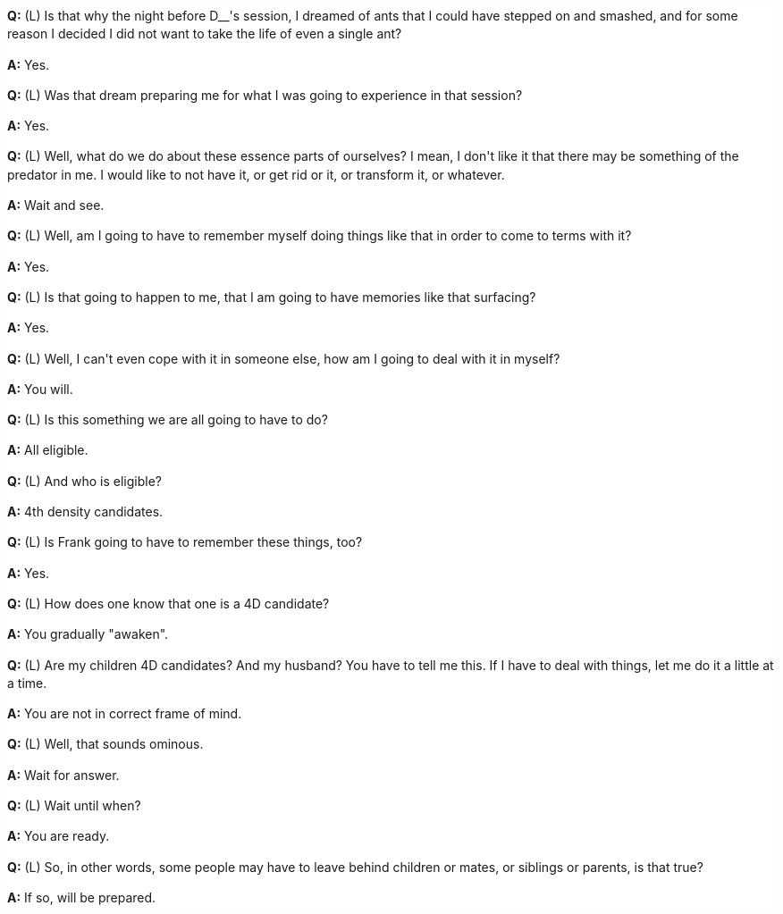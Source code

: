 **Q:** (L) Is that why the night before D\_\_'s session, I dreamed of ants that I could have stepped on and smashed, and for some reason I decided I did not want to take the life of even a single ant?

**A:** Yes.

**Q:** (L) Was that dream preparing me for what I was going to experience in that session?

**A:** Yes.

**Q:** (L) Well, what do we do about these essence parts of ourselves? I mean, I don't like it that there may be something of the predator in me. I would like to not have it, or get rid or it, or transform it, or whatever.

**A:** Wait and see.

**Q:** (L) Well, am I going to have to remember myself doing things like that in order to come to terms with it?

**A:** Yes.

**Q:** (L) Is that going to happen to me, that I am going to have memories like that surfacing?

**A:** Yes.

**Q:** (L) Well, I can't even cope with it in someone else, how am I going to deal with it in myself?

**A:** You will.

**Q:** (L) Is this something we are all going to have to do?

**A:** All eligible.

**Q:** (L) And who is eligible?

**A:** 4th density candidates.

**Q:** (L) Is Frank going to have to remember these things, too?

**A:** Yes.

**Q:** (L) How does one know that one is a 4D candidate?

**A:** You gradually "awaken".

**Q:** (L) Are my children 4D candidates? And my husband? You have to tell me this. If I have to deal with things, let me do it a little at a time.

**A:** You are not in correct frame of mind.

**Q:** (L) Well, that sounds ominous.

**A:** Wait for answer.

**Q:** (L) Wait until when?

**A:** You are ready.

**Q:** (L) So, in other words, some people may have to leave behind children or mates, or siblings or parents, is that true?

**A:** If so, will be prepared.
